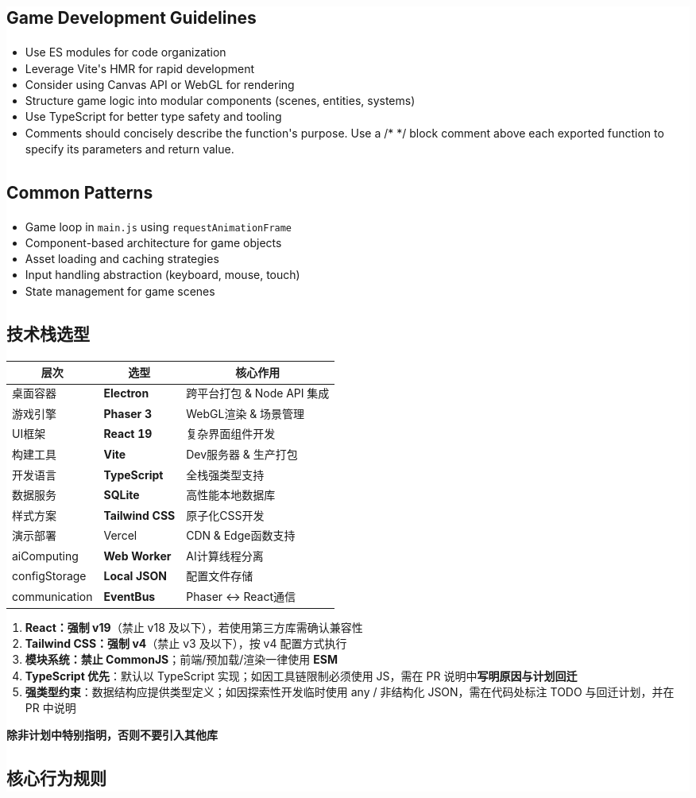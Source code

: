 ## Game Development Guidelines

- Use ES modules for code organization
- Leverage Vite's HMR for rapid development
- Consider using Canvas API or WebGL for rendering
- Structure game logic into modular components (scenes, entities, systems)
- Use TypeScript for better type safety and tooling
- Comments should concisely describe the function's purpose. Use a /\* \*/ block comment above each exported function to specify its parameters and return value.

## Common Patterns

- Game loop in `main.js` using `requestAnimationFrame`
- Component-based architecture for game objects
- Asset loading and caching strategies
- Input handling abstraction (keyboard, mouse, touch)
- State management for game scenes

## 技术栈选型

| 层次          | 选型             | 核心作用                   |
| ------------- | ---------------- | -------------------------- |
| 桌面容器      | **Electron**     | 跨平台打包 & Node API 集成 |
| 游戏引擎      | **Phaser 3**     | WebGL渲染 & 场景管理       |
| UI框架        | **React 19**     | 复杂界面组件开发           |
| 构建工具      | **Vite**         | Dev服务器 & 生产打包       |
| 开发语言      | **TypeScript**   | 全栈强类型支持             |
| 数据服务      | **SQLite**       | 高性能本地数据库           |
| 样式方案      | **Tailwind CSS** | 原子化CSS开发              |
| 演示部署      | Vercel           | CDN & Edge函数支持         |
| aiComputing   | **Web Worker**   | AI计算线程分离             |
| configStorage | **Local JSON**   | 配置文件存储               |
| communication | **EventBus**     | Phaser ↔ React通信        |

1. **React：强制 v19**（禁止 v18 及以下），若使用第三方库需确认兼容性
2. **Tailwind CSS：强制 v4**（禁止 v3 及以下），按 v4 配置方式执行
3. **模块系统：禁止 CommonJS**；前端/预加载/渲染一律使用 **ESM**
4. **TypeScript 优先**：默认以 TypeScript 实现；如因工具链限制必须使用 JS，需在 PR 说明中**写明原因与计划回迁**
5. **强类型约束**：数据结构应提供类型定义；如因探索性开发临时使用 any / 非结构化 JSON，需在代码处标注 TODO 与回迁计划，并在 PR 中说明

**除非计划中特别指明，否则不要引入其他库**

## 核心行为规则
